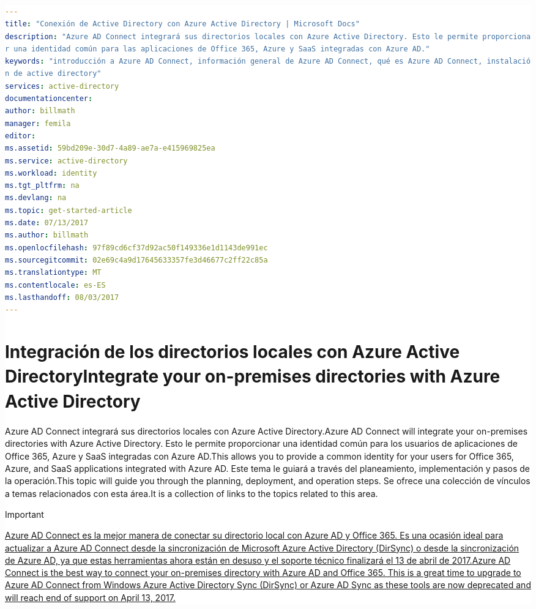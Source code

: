 ```yaml
---
title: "Conexión de Active Directory con Azure Active Directory | Microsoft Docs"
description: "Azure AD Connect integrará sus directorios locales con Azure Active Directory. Esto le permite proporcionar una identidad común para las aplicaciones de Office 365, Azure y SaaS integradas con Azure AD."
keywords: "introducción a Azure AD Connect, información general de Azure AD Connect, qué es Azure AD Connect, instalación de active directory"
services: active-directory
documentationcenter: 
author: billmath
manager: femila
editor: 
ms.assetid: 59bd209e-30d7-4a89-ae7a-e415969825ea
ms.service: active-directory
ms.workload: identity
ms.tgt_pltfrm: na
ms.devlang: na
ms.topic: get-started-article
ms.date: 07/13/2017
ms.author: billmath
ms.openlocfilehash: 97f89cd6cf37d92ac50f149336e1d1143de991ec
ms.sourcegitcommit: 02e69c4a9d17645633357fe3d46677c2ff22c85a
ms.translationtype: MT
ms.contentlocale: es-ES
ms.lasthandoff: 08/03/2017
---
```

# <a name="integrate-your-on-premises-directories-with-azure-active-directory"></a><span data-ttu-id="4b5cf-106">Integración de los directorios locales con Azure Active Directory</span><span class="sxs-lookup"><span data-stu-id="4b5cf-106">Integrate your on-premises directories with Azure Active Directory</span></span>
<span data-ttu-id="4b5cf-107">Azure AD Connect integrará sus directorios locales con Azure Active Directory.</span><span class="sxs-lookup"><span data-stu-id="4b5cf-107">Azure AD Connect will integrate your on-premises directories with Azure Active Directory.</span></span> <span data-ttu-id="4b5cf-108">Esto le permite proporcionar una identidad común para los usuarios de aplicaciones de Office 365, Azure y SaaS integradas con Azure AD.</span><span class="sxs-lookup"><span data-stu-id="4b5cf-108">This allows you to provide a common identity for your users for Office 365, Azure, and SaaS applications integrated with Azure AD.</span></span> <span data-ttu-id="4b5cf-109">Este tema le guiará a través del planeamiento, implementación y pasos de la operación.</span><span class="sxs-lookup"><span data-stu-id="4b5cf-109">This topic will guide you through the planning, deployment, and operation steps.</span></span> <span data-ttu-id="4b5cf-110">Se ofrece una colección de vínculos a temas relacionados con esta área.</span><span class="sxs-lookup"><span data-stu-id="4b5cf-110">It is a collection of links to the topics related to this area.</span></span>

> [!IMPORTANT]
> [<span data-ttu-id="4b5cf-111">Azure AD Connect es la mejor manera de conectar su directorio local con Azure AD y Office 365. Es una ocasión ideal para actualizar a Azure AD Connect desde la sincronización de Microsoft Azure Active Directory (DirSync) o desde la sincronización de Azure AD, ya que estas herramientas ahora están en desuso y el soporte técnico finalizará el 13 de abril de 2017.</span><span class="sxs-lookup"><span data-stu-id="4b5cf-111">Azure AD Connect is the best way to connect your on-premises directory with Azure AD and Office 365. This is a great time to upgrade to Azure AD Connect from Windows Azure Active Directory Sync (DirSync) or Azure AD Sync as these tools are now deprecated and will reach end of support on April 13, 2017.</span></span>](active-directory-aadconnect-dirsync-deprecated.md)
> 
> 
